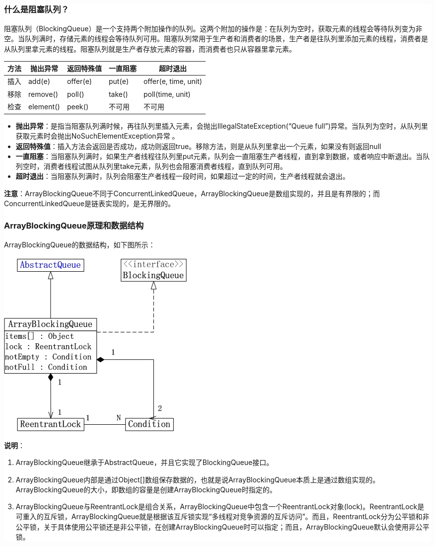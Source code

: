 ### 什么是阻塞队列？
阻塞队列（BlockingQueue）是一个支持两个附加操作的队列。这两个附加的操作是：在队列为空时，获取元素的线程会等待队列变为非空。当队列满时，存储元素的线程会等待队列可用。阻塞队列常用于生产者和消费者的场景，生产者是往队列里添加元素的线程，消费者是从队列里拿元素的线程。阻塞队列就是生产者存放元素的容器，而消费者也只从容器里拿元素。

| 方法 | 抛出异常 | 返回特殊值 | 一直阻塞 | 超时退出 |
| --- | --- | --- | --- | --- |
| 插入 | add(e) | offer(e) | put(e) | offer(e, time, unit) |
| 移除 | remove() | poll() | take() | poll(time, unit) |
| 检查 | element() | peek() | 不可用 | 不可用 |

* **抛出异常**：是指当阻塞队列满时候，再往队列里插入元素，会抛出IllegalStateException(“Queue full”)异常。当队列为空时，从队列里获取元素时会抛出NoSuchElementException异常 。
* **返回特殊值**：插入方法会返回是否成功，成功则返回true。移除方法，则是从队列里拿出一个元素，如果没有则返回null
* **一直阻塞**：当阻塞队列满时，如果生产者线程往队列里put元素，队列会一直阻塞生产者线程，直到拿到数据，或者响应中断退出。当队列空时，消费者线程试图从队列里take元素，队列也会阻塞消费者线程，直到队列可用。
* **超时退出**：当阻塞队列满时，队列会阻塞生产者线程一段时间，如果超过一定的时间，生产者线程就会退出。

**注意**：ArrayBlockingQueue不同于ConcurrentLinkedQueue，ArrayBlockingQueue是数组实现的，并且是有界限的；而ConcurrentLinkedQueue是链表实现的，是无界限的。
### ArrayBlockingQueue原理和数据结构
ArrayBlockingQueue的数据结构，如下图所示：

![](1.4.7/1.jpg)

**说明**：

1. ArrayBlockingQueue继承于AbstractQueue，并且它实现了BlockingQueue接口。

2. ArrayBlockingQueue内部是通过Object[]数组保存数据的，也就是说ArrayBlockingQueue本质上是通过数组实现的。ArrayBlockingQueue的大小，即数组的容量是创建ArrayBlockingQueue时指定的。

3. ArrayBlockingQueue与ReentrantLock是组合关系，ArrayBlockingQueue中包含一个ReentrantLock对象(lock)。ReentrantLock是可重入的互斥锁，ArrayBlockingQueue就是根据该互斥锁实现“多线程对竞争资源的互斥访问”。而且，ReentrantLock分为公平锁和非公平锁，关于具体使用公平锁还是非公平锁，在创建ArrayBlockingQueue时可以指定；而且，ArrayBlockingQueue默认会使用非公平锁。
